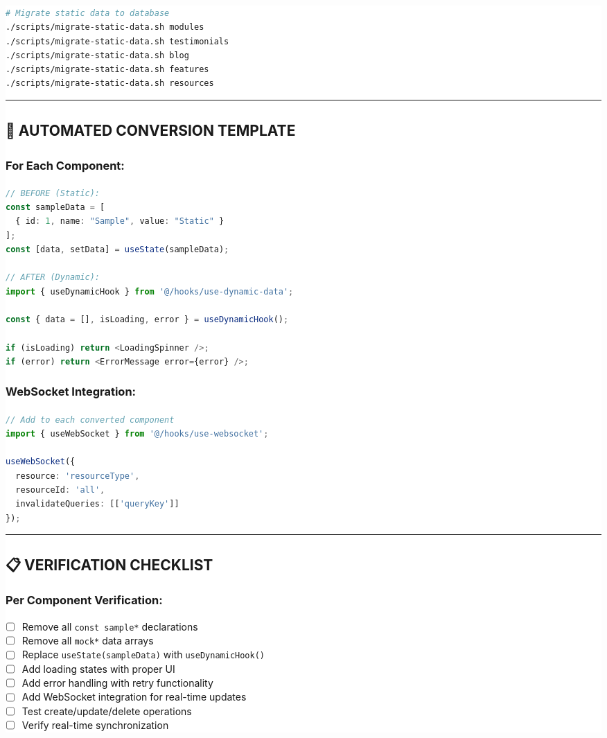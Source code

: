 ```bash
# Migrate static data to database
./scripts/migrate-static-data.sh modules
./scripts/migrate-static-data.sh testimonials
./scripts/migrate-static-data.sh blog
./scripts/migrate-static-data.sh features
./scripts/migrate-static-data.sh resources
```

---

## 🔧 **AUTOMATED CONVERSION TEMPLATE**

### **For Each Component:**

```typescript
// BEFORE (Static):
const sampleData = [
  { id: 1, name: "Sample", value: "Static" }
];
const [data, setData] = useState(sampleData);

// AFTER (Dynamic):
import { useDynamicHook } from '@/hooks/use-dynamic-data';

const { data = [], isLoading, error } = useDynamicHook();

if (isLoading) return <LoadingSpinner />;
if (error) return <ErrorMessage error={error} />;
```

### **WebSocket Integration:**

```typescript
// Add to each converted component
import { useWebSocket } from '@/hooks/use-websocket';

useWebSocket({
  resource: 'resourceType',
  resourceId: 'all',
  invalidateQueries: [['queryKey']]
});
```

---

## 📋 **VERIFICATION CHECKLIST**

### **Per Component Verification:**
- [ ] Remove all `const sample*` declarations
- [ ] Remove all `mock*` data arrays
- [ ] Replace `useState(sampleData)` with `useDynamicHook()`
- [ ] Add loading states with proper UI
- [ ] Add error handling with retry functionality
- [ ] Add WebSocket integration for real-time updates
- [ ] Test create/update/delete operations
- [ ] Verify real-time synchronization
